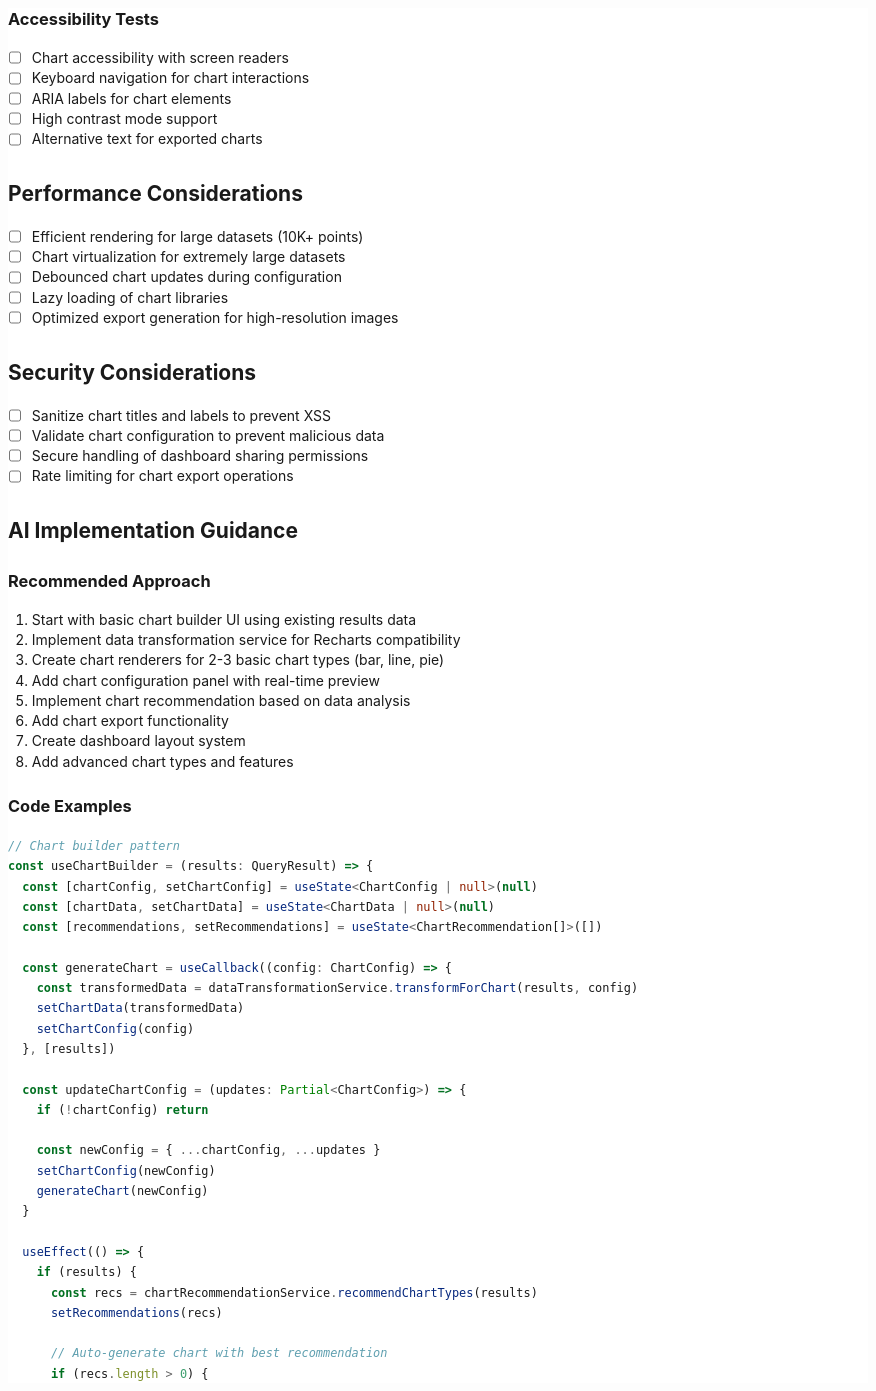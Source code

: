 ### Accessibility Tests
- [ ] Chart accessibility with screen readers
- [ ] Keyboard navigation for chart interactions
- [ ] ARIA labels for chart elements
- [ ] High contrast mode support
- [ ] Alternative text for exported charts

## Performance Considerations
- [ ] Efficient rendering for large datasets (10K+ points)
- [ ] Chart virtualization for extremely large datasets
- [ ] Debounced chart updates during configuration
- [ ] Lazy loading of chart libraries
- [ ] Optimized export generation for high-resolution images

## Security Considerations
- [ ] Sanitize chart titles and labels to prevent XSS
- [ ] Validate chart configuration to prevent malicious data
- [ ] Secure handling of dashboard sharing permissions
- [ ] Rate limiting for chart export operations

## AI Implementation Guidance

### Recommended Approach
1. Start with basic chart builder UI using existing results data
2. Implement data transformation service for Recharts compatibility
3. Create chart renderers for 2-3 basic chart types (bar, line, pie)
4. Add chart configuration panel with real-time preview
5. Implement chart recommendation based on data analysis
6. Add chart export functionality
7. Create dashboard layout system
8. Add advanced chart types and features

### Code Examples
```typescript
// Chart builder pattern
const useChartBuilder = (results: QueryResult) => {
  const [chartConfig, setChartConfig] = useState<ChartConfig | null>(null)
  const [chartData, setChartData] = useState<ChartData | null>(null)
  const [recommendations, setRecommendations] = useState<ChartRecommendation[]>([])
  
  const generateChart = useCallback((config: ChartConfig) => {
    const transformedData = dataTransformationService.transformForChart(results, config)
    setChartData(transformedData)
    setChartConfig(config)
  }, [results])
  
  const updateChartConfig = (updates: Partial<ChartConfig>) => {
    if (!chartConfig) return
    
    const newConfig = { ...chartConfig, ...updates }
    setChartConfig(newConfig)
    generateChart(newConfig)
  }
  
  useEffect(() => {
    if (results) {
      const recs = chartRecommendationService.recommendChartTypes(results)
      setRecommendations(recs)
      
      // Auto-generate chart with best recommendation
      if (recs.length > 0) {
```